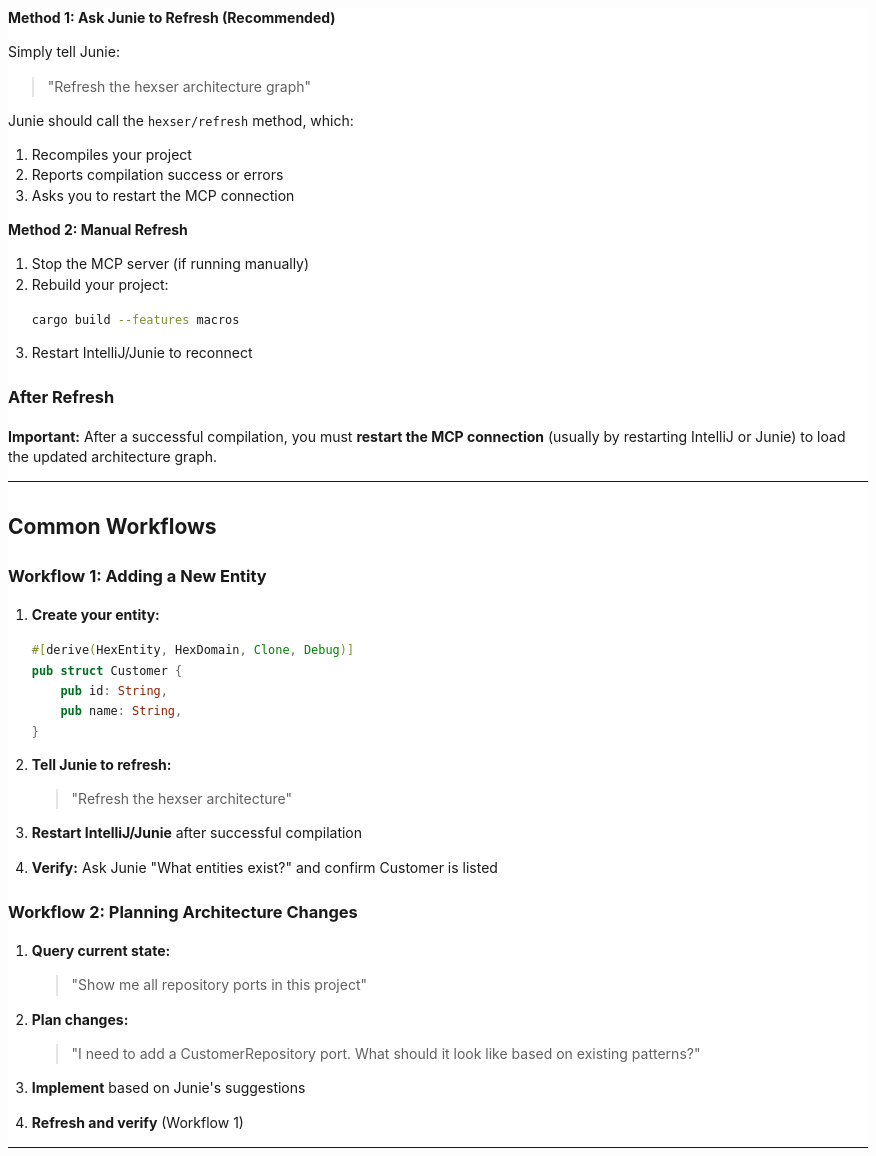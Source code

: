 **Method 1: Ask Junie to Refresh (Recommended)**

Simply tell Junie:
> "Refresh the hexser architecture graph"

Junie should call the `hexser/refresh` method, which:
1. Recompiles your project
2. Reports compilation success or errors
3. Asks you to restart the MCP connection

**Method 2: Manual Refresh**

1. Stop the MCP server (if running manually)
2. Rebuild your project:
   ```bash
   cargo build --features macros
   ```
3. Restart IntelliJ/Junie to reconnect

### After Refresh

**Important:** After a successful compilation, you must **restart the MCP connection** (usually by restarting IntelliJ or Junie) to load the updated architecture graph.

---

## Common Workflows

### Workflow 1: Adding a New Entity

1. **Create your entity:**
   ```rust
   #[derive(HexEntity, HexDomain, Clone, Debug)]
   pub struct Customer {
       pub id: String,
       pub name: String,
   }
   ```

2. **Tell Junie to refresh:**
   > "Refresh the hexser architecture"

3. **Restart IntelliJ/Junie** after successful compilation

4. **Verify:** Ask Junie "What entities exist?" and confirm Customer is listed

### Workflow 2: Planning Architecture Changes

1. **Query current state:**
   > "Show me all repository ports in this project"

2. **Plan changes:**
   > "I need to add a CustomerRepository port. What should it look like based on existing patterns?"

3. **Implement** based on Junie's suggestions

4. **Refresh and verify** (Workflow 1)

---